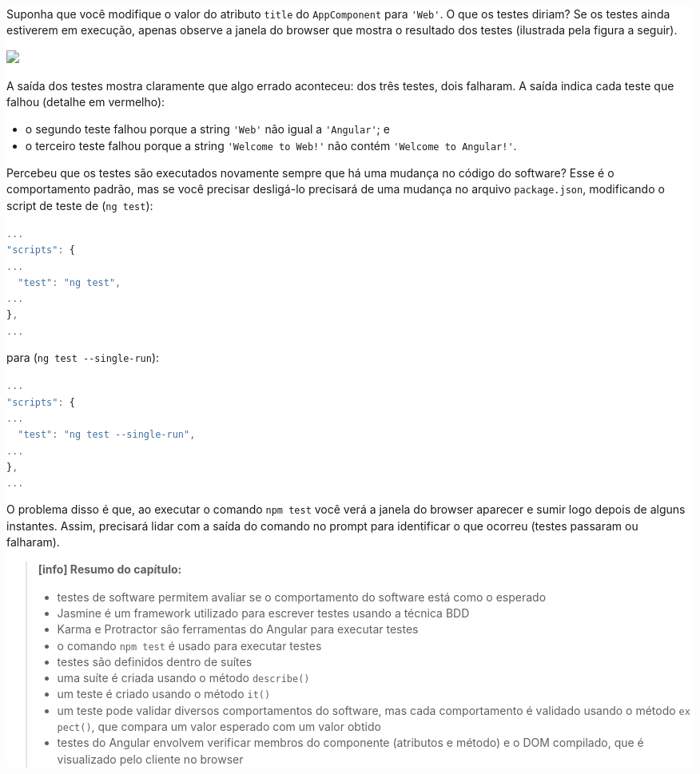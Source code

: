 Suponha que você modifique o valor do atributo `title` do `AppComponent` para `'Web'`. O que os testes diriam? Se os testes ainda estiverem em execução, apenas observe a janela do browser que mostra o resultado dos testes \(ilustrada pela figura a seguir\).

![](/assets/primeiro-teste-com-falha.png)

A saída dos testes mostra claramente que algo errado aconteceu: dos três testes, dois falharam. A saída indica cada teste que falhou \(detalhe em vermelho\):

* o segundo teste falhou porque a string `'Web'` não igual a `'Angular'`; e
* o terceiro teste falhou porque a string `'Welcome to Web!'` não contém `'Welcome to Angular!'`.

Percebeu que os testes são executados novamente sempre que há uma mudança no código do software? Esse é o comportamento padrão, mas se você precisar desligá-lo precisará de uma mudança no arquivo `package.json`, modificando o script de teste de \(`ng test`\):

```typescript
...
"scripts": {
...
  "test": "ng test",
...
},
...
```

para \(`ng test --single-run`\):

```typescript
...
"scripts": {
...
  "test": "ng test --single-run",
...
},
...
```

O problema disso é que, ao executar o comando `npm test` você verá a janela do browser aparecer e sumir logo depois de alguns instantes. Assim, precisará lidar com a saída do comando no prompt para identificar o que ocorreu \(testes passaram ou falharam\).

> **\[info\] Resumo do capítulo:**
>
> * testes de software permitem avaliar se o comportamento do software está como o esperado
> * Jasmine é um framework utilizado para escrever testes usando a técnica BDD
> * Karma e Protractor são ferramentas do Angular para executar testes
> * o comando `npm test` é usado para executar testes
> * testes são definidos dentro de suítes
> * uma suíte é criada usando o método `describe()`
> * um teste é criado usando o método `it()`
> * um teste pode validar diversos comportamentos do software, mas cada comportamento é validado usando o método `expect()`, que compara um valor esperado com um valor obtido
> * testes do Angular envolvem verificar membros do componente \(atributos e método\) e o DOM compilado, que é visualizado pelo cliente no browser



